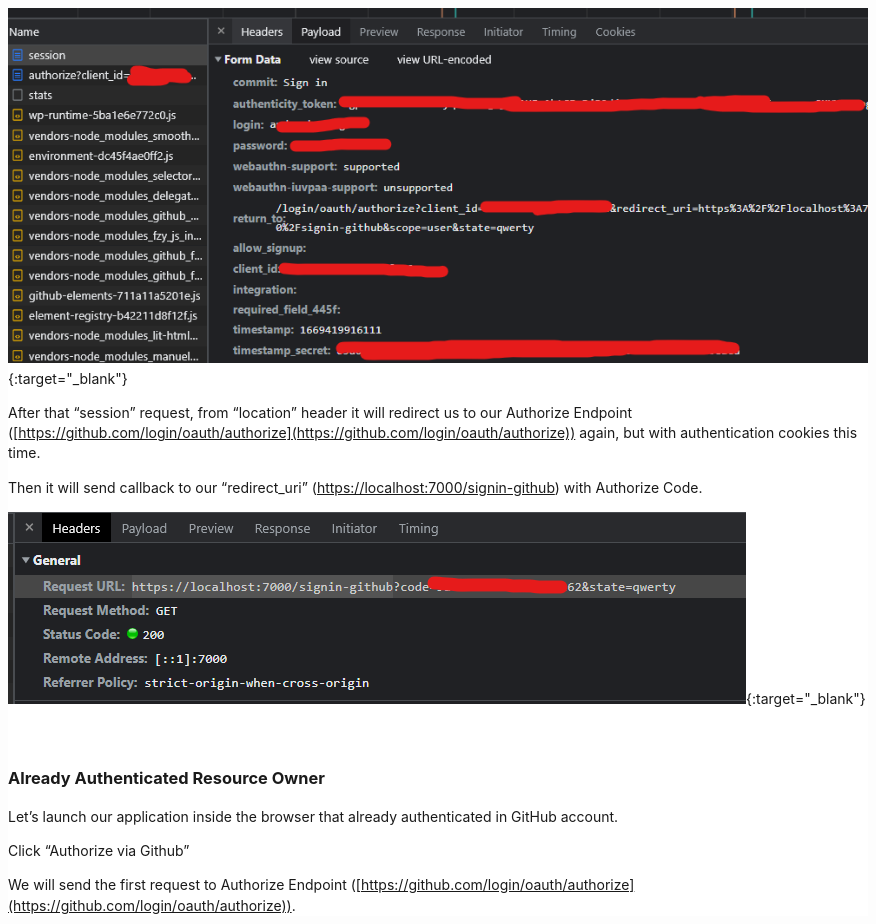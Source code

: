 


[![alt_text](/assets/2022-09-03-auth-from-backend-perspective-pt3-oauth-basics/image10.png "image_tooltip")](/assets/2022-09-03-auth-from-backend-perspective-pt3-oauth-basics/image10.png "image_tooltip"){:target="_blank"}


After that “session” request, from “location” header it will redirect us to our Authorize Endpoint ([https://github.com/login/oauth/authorize](https://github.com/login/oauth/authorize)) again, but with authentication cookies this time.

Then it will send callback to our “redirect_uri” ([https://localhost:7000/signin-github](https://localhost:7000/signin-github)) with Authorize Code.


[![alt_text](/assets/2022-09-03-auth-from-backend-perspective-pt3-oauth-basics/image14.png "image_tooltip")](/assets/2022-09-03-auth-from-backend-perspective-pt3-oauth-basics/image14.png "image_tooltip"){:target="_blank"}



<br>

### **Already Authenticated Resource Owner**

Let’s launch our application inside the browser that already authenticated in GitHub account.

Click “Authorize via Github”

We will send the first request to Authorize Endpoint ([https://github.com/login/oauth/authorize](https://github.com/login/oauth/authorize)).
